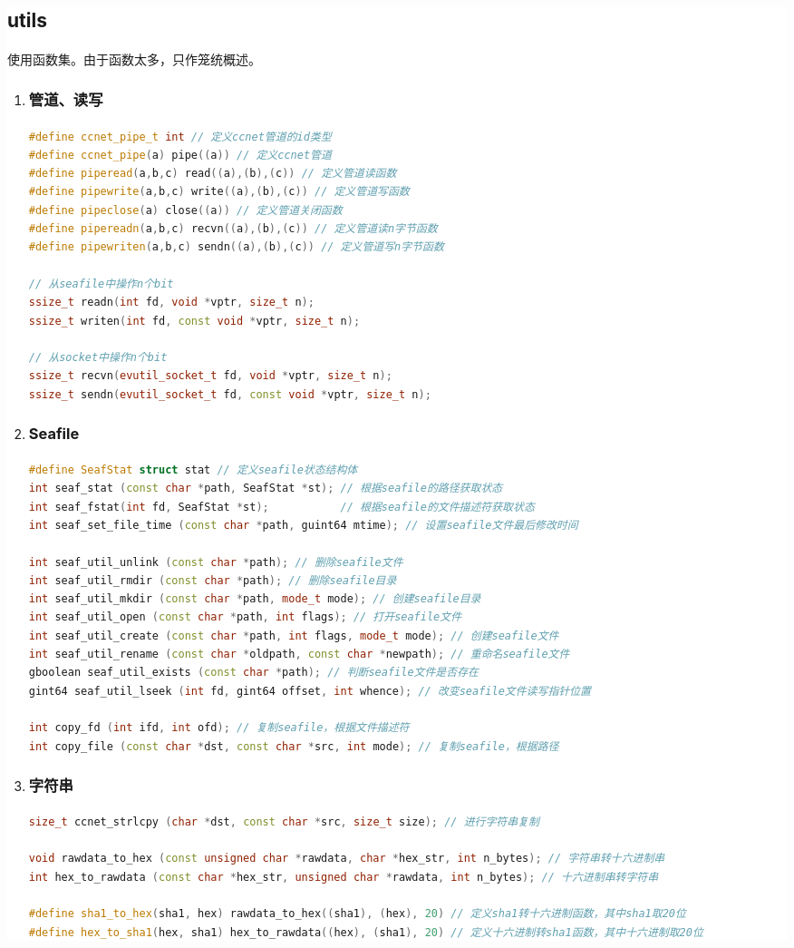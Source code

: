 ## utils

使用函数集。由于函数太多，只作笼统概述。

1. ### 管道、读写

    ```c++
    #define ccnet_pipe_t int // 定义ccnet管道的id类型
    #define ccnet_pipe(a) pipe((a)) // 定义ccnet管道
    #define piperead(a,b,c) read((a),(b),(c)) // 定义管道读函数
    #define pipewrite(a,b,c) write((a),(b),(c)) // 定义管道写函数
    #define pipeclose(a) close((a)) // 定义管道关闭函数
    #define pipereadn(a,b,c) recvn((a),(b),(c)) // 定义管道读n字节函数
    #define pipewriten(a,b,c) sendn((a),(b),(c)) // 定义管道写n字节函数

    // 从seafile中操作n个bit
    ssize_t	readn(int fd, void *vptr, size_t n);
    ssize_t writen(int fd, const void *vptr, size_t n);

    // 从socket中操作n个bit
    ssize_t	recvn(evutil_socket_t fd, void *vptr, size_t n);
    ssize_t sendn(evutil_socket_t fd, const void *vptr, size_t n);
    ```

2. ### Seafile

    ```c++
    #define SeafStat struct stat // 定义seafile状态结构体
    int seaf_stat (const char *path, SeafStat *st); // 根据seafile的路径获取状态
    int seaf_fstat(int fd, SeafStat *st);           // 根据seafile的文件描述符获取状态
    int seaf_set_file_time (const char *path, guint64 mtime); // 设置seafile文件最后修改时间
    
    int seaf_util_unlink (const char *path); // 删除seafile文件
    int seaf_util_rmdir (const char *path); // 删除seafile目录
    int seaf_util_mkdir (const char *path, mode_t mode); // 创建seafile目录
    int seaf_util_open (const char *path, int flags); // 打开seafile文件
    int seaf_util_create (const char *path, int flags, mode_t mode); // 创建seafile文件
    int seaf_util_rename (const char *oldpath, const char *newpath); // 重命名seafile文件
    gboolean seaf_util_exists (const char *path); // 判断seafile文件是否存在
    gint64 seaf_util_lseek (int fd, gint64 offset, int whence); // 改变seafile文件读写指针位置
    
    int copy_fd (int ifd, int ofd); // 复制seafile，根据文件描述符
    int copy_file (const char *dst, const char *src, int mode); // 复制seafile，根据路径
    ```

3. ### 字符串

    ```c++
    size_t ccnet_strlcpy (char *dst, const char *src, size_t size); // 进行字符串复制

    void rawdata_to_hex (const unsigned char *rawdata, char *hex_str, int n_bytes); // 字符串转十六进制串
    int hex_to_rawdata (const char *hex_str, unsigned char *rawdata, int n_bytes); // 十六进制串转字符串

    #define sha1_to_hex(sha1, hex) rawdata_to_hex((sha1), (hex), 20) // 定义sha1转十六进制函数，其中sha1取20位
    #define hex_to_sha1(hex, sha1) hex_to_rawdata((hex), (sha1), 20) // 定义十六进制转sha1函数，其中十六进制取20位
